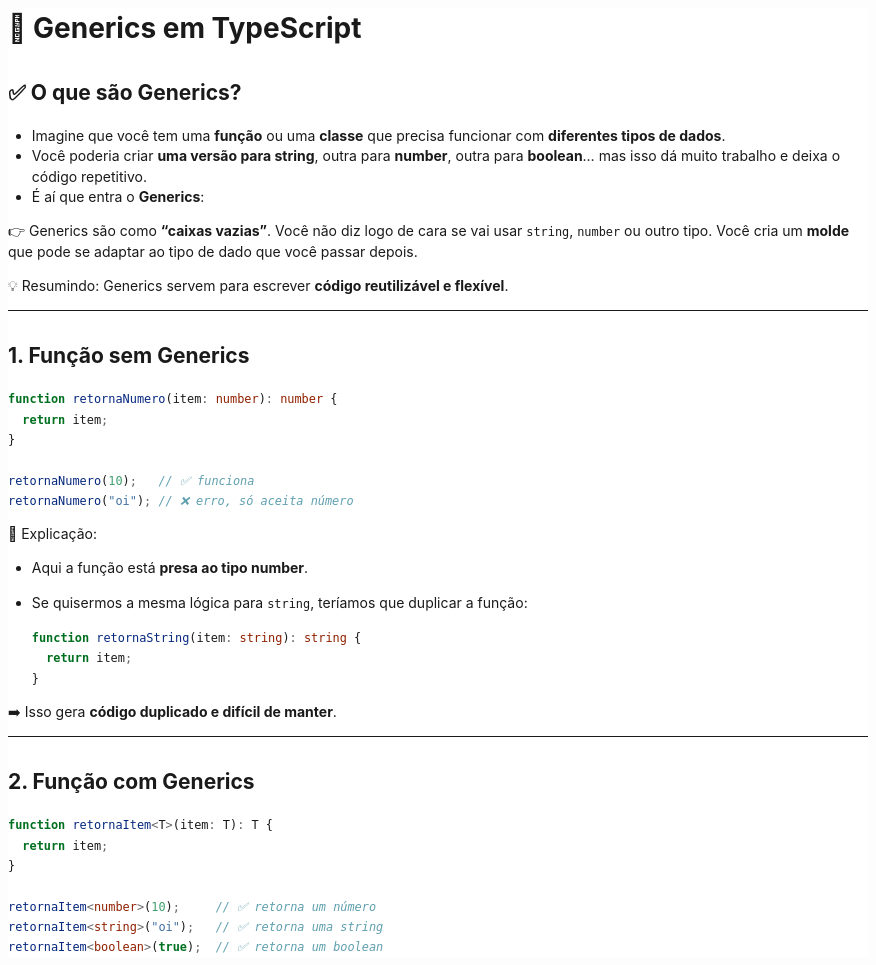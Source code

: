 # 📘 Generics em TypeScript

## ✅ O que são Generics?

* Imagine que você tem uma **função** ou uma **classe** que precisa funcionar com **diferentes tipos de dados**.
* Você poderia criar **uma versão para string**, outra para **number**, outra para **boolean**… mas isso dá muito trabalho e deixa o código repetitivo.
* É aí que entra o **Generics**:

👉 Generics são como **“caixas vazias”**.
Você não diz logo de cara se vai usar `string`, `number` ou outro tipo.
Você cria um **molde** que pode se adaptar ao tipo de dado que você passar depois.

💡 Resumindo: Generics servem para escrever **código reutilizável e flexível**.

---

## 1. Função sem Generics

```ts
function retornaNumero(item: number): number {
  return item;
}

retornaNumero(10);   // ✅ funciona
retornaNumero("oi"); // ❌ erro, só aceita número
```

🔎 Explicação:

* Aqui a função está **presa ao tipo number**.
* Se quisermos a mesma lógica para `string`, teríamos que duplicar a função:

  ```ts
  function retornaString(item: string): string {
    return item;
  }
  ```

➡️ Isso gera **código duplicado e difícil de manter**.

---

## 2. Função com Generics

```ts
function retornaItem<T>(item: T): T {
  return item;
}

retornaItem<number>(10);     // ✅ retorna um número
retornaItem<string>("oi");   // ✅ retorna uma string
retornaItem<boolean>(true);  // ✅ retorna um boolean
```
